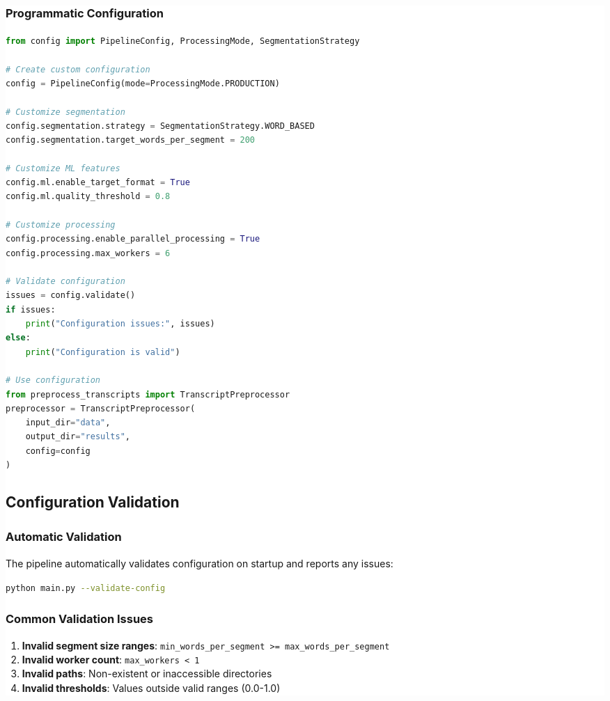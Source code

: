 ### Programmatic Configuration

```python
from config import PipelineConfig, ProcessingMode, SegmentationStrategy

# Create custom configuration
config = PipelineConfig(mode=ProcessingMode.PRODUCTION)

# Customize segmentation
config.segmentation.strategy = SegmentationStrategy.WORD_BASED
config.segmentation.target_words_per_segment = 200

# Customize ML features
config.ml.enable_target_format = True
config.ml.quality_threshold = 0.8

# Customize processing
config.processing.enable_parallel_processing = True
config.processing.max_workers = 6

# Validate configuration
issues = config.validate()
if issues:
    print("Configuration issues:", issues)
else:
    print("Configuration is valid")

# Use configuration
from preprocess_transcripts import TranscriptPreprocessor
preprocessor = TranscriptPreprocessor(
    input_dir="data",
    output_dir="results",
    config=config
)
```

## Configuration Validation

### Automatic Validation

The pipeline automatically validates configuration on startup and reports any issues:

```bash
python main.py --validate-config
```

### Common Validation Issues

1. **Invalid segment size ranges**: `min_words_per_segment >= max_words_per_segment`
2. **Invalid worker count**: `max_workers < 1`
3. **Invalid paths**: Non-existent or inaccessible directories
4. **Invalid thresholds**: Values outside valid ranges (0.0-1.0)
